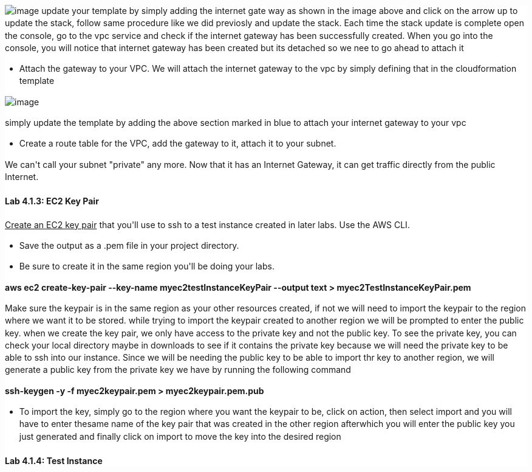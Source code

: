   ![image](https://user-images.githubusercontent.com/103466963/168337404-e809c834-ed52-4df7-8aac-9f017d4b1ce7.png)
  update your template by simply adding the internet gate way as shown in the image above and click on the arrow up to update the stack, follow same procedure like we did previosly and update the stack. Each time the stack update is complete open the console, go to the vpc service and check if the internet gateway has been successfully created.
  When you go into the console, you will notice that internet gateway has been created but its detached so we nee to go ahead to attach it

- Attach the gateway to your VPC.
We will attach the internet gateway to the vpc by simply defining that in the cloudformation template 

![image](https://user-images.githubusercontent.com/103466963/168347831-5cc1b388-26ce-4375-94c4-9fd854fe3084.png)

simply update the template by adding the above section marked in blue to attach your internet gateway to your vpc 

- Create a route table for the VPC, add the gateway to it, attach it
  to your subnet.

We can't call your subnet "private" any more. Now that it has an
Internet Gateway, it can get traffic directly from the public Internet.

#### Lab 4.1.3: EC2 Key Pair

[Create an EC2 key pair](https://docs.aws.amazon.com/AWSEC2/latest/UserGuide/ec2-key-pairs.html#having-ec2-create-your-key-pair)
that you'll use to ssh to a test instance created in later labs. Use the
AWS CLI.

- Save the output as a .pem file in your project directory.

- Be sure to create it in the same region you'll be doing your labs.

**aws ec2 create-key-pair --key-name myec2testInstanceKeyPair --output text > myec2TestInstanceKeyPair.pem**

Make sure the keypair is in the same region as your other resources created, if not we will need to import the keypair to the region where we want it to be stored.
while trying to import the keypair created to another region we will be prompted to enter the public key. when we create the key pair, we only have access to the private key and not the public key. To see the private key, you can check your local directory maybe in downloads to see if it contains the private key because we will need the private key to be able to ssh into our instance.
Since we will be needing the public key to be able to import thr key to another region, we will generate a public key from the private key we have by running the following command

**ssh-keygen -y -f myec2keypair.pem > myec2keypair.pem.pub**
 
 - To import the key, simply go to the region where you want the keypair to be, click on action, then select import and you will have to enter thesame name of the key pair that was created in the other region afterwhich you will enter the public key you just generated and finally click on import to move the key into the desired region


#### Lab 4.1.4: Test Instance
